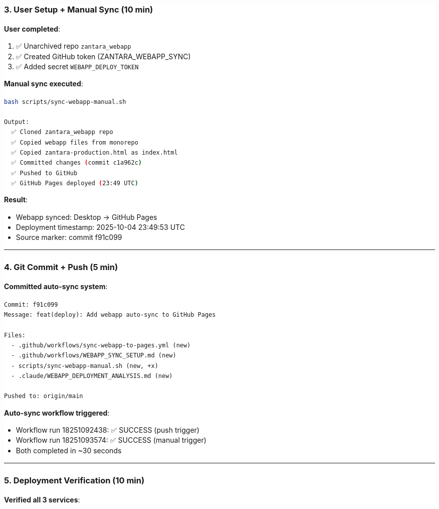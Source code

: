 
### 3. **User Setup + Manual Sync** (10 min)

**User completed**:
1. ✅ Unarchived repo `zantara_webapp`
2. ✅ Created GitHub token (ZANTARA_WEBAPP_SYNC)
3. ✅ Added secret `WEBAPP_DEPLOY_TOKEN`

**Manual sync executed**:
```bash
bash scripts/sync-webapp-manual.sh

Output:
  ✅ Cloned zantara_webapp repo
  ✅ Copied webapp files from monorepo
  ✅ Copied zantara-production.html as index.html
  ✅ Committed changes (commit c1a962c)
  ✅ Pushed to GitHub
  ✅ GitHub Pages deployed (23:49 UTC)
```

**Result**:
- Webapp synced: Desktop → GitHub Pages
- Deployment timestamp: 2025-10-04 23:49:53 UTC
- Source marker: commit f91c099

---

### 4. **Git Commit + Push** (5 min)

**Committed auto-sync system**:
```
Commit: f91c099
Message: feat(deploy): Add webapp auto-sync to GitHub Pages

Files:
  - .github/workflows/sync-webapp-to-pages.yml (new)
  - .github/workflows/WEBAPP_SYNC_SETUP.md (new)
  - scripts/sync-webapp-manual.sh (new, +x)
  - .claude/WEBAPP_DEPLOYMENT_ANALYSIS.md (new)

Pushed to: origin/main
```

**Auto-sync workflow triggered**:
- Workflow run 18251092438: ✅ SUCCESS (push trigger)
- Workflow run 18251093574: ✅ SUCCESS (manual trigger)
- Both completed in ~30 seconds

---

### 5. **Deployment Verification** (10 min)

**Verified all 3 services**:
